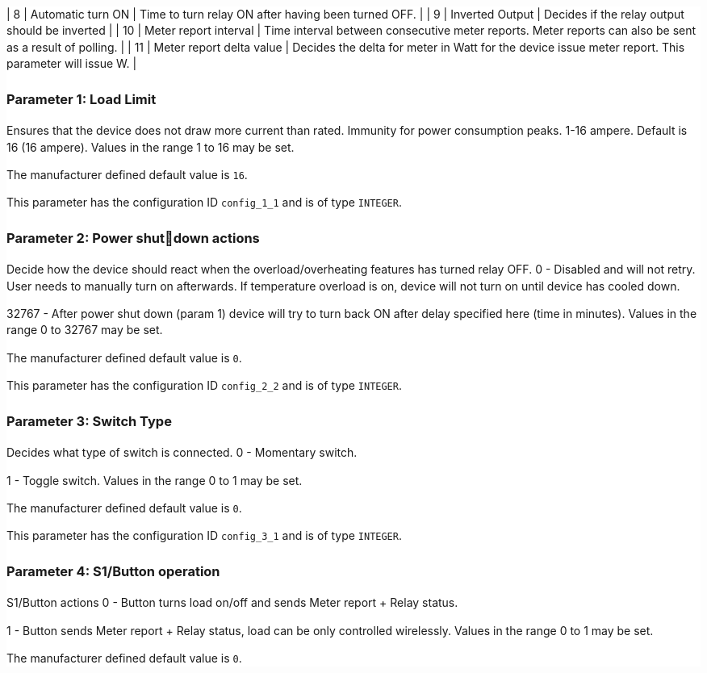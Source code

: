 | 8 | Automatic turn ON | Time to turn relay ON after having been turned OFF. |
| 9 | Inverted Output | Decides if the relay output should be inverted |
| 10 | Meter report interval | Time interval between consecutive meter reports. Meter reports can also be sent as a result of polling. |
| 11 | Meter report delta value | Decides the delta for meter in Watt for the device issue meter report. This parameter will issue W. |

### Parameter 1: Load Limit

Ensures that the device does not draw more current than rated. Immunity for power consumption peaks.
1-16 ampere. Default is 16 (16 ampere).
Values in the range 1 to 16 may be set.

The manufacturer defined default value is ```16```.

This parameter has the configuration ID ```config_1_1``` and is of type ```INTEGER```.


### Parameter 2: Power shutdown actions

Decide how the device should react when the overload/overheating features has turned relay OFF.
0 - Disabled and will not retry. User needs to manually turn on afterwards. If temperature overload is on, device will not turn on until device has cooled down.

32767 - After power shut down (param 1) device will try to turn back ON after delay specified here (time in minutes).
Values in the range 0 to 32767 may be set.

The manufacturer defined default value is ```0```.

This parameter has the configuration ID ```config_2_2``` and is of type ```INTEGER```.


### Parameter 3: Switch Type

Decides what type of switch is connected.
0 - Momentary switch.

1 - Toggle switch.
Values in the range 0 to 1 may be set.

The manufacturer defined default value is ```0```.

This parameter has the configuration ID ```config_3_1``` and is of type ```INTEGER```.


### Parameter 4: S1/Button operation

S1/Button actions
0 - Button turns load on/off and sends Meter report + Relay status.

1 - Button sends Meter report + Relay status, load can be only controlled wirelessly.
Values in the range 0 to 1 may be set.

The manufacturer defined default value is ```0```.
